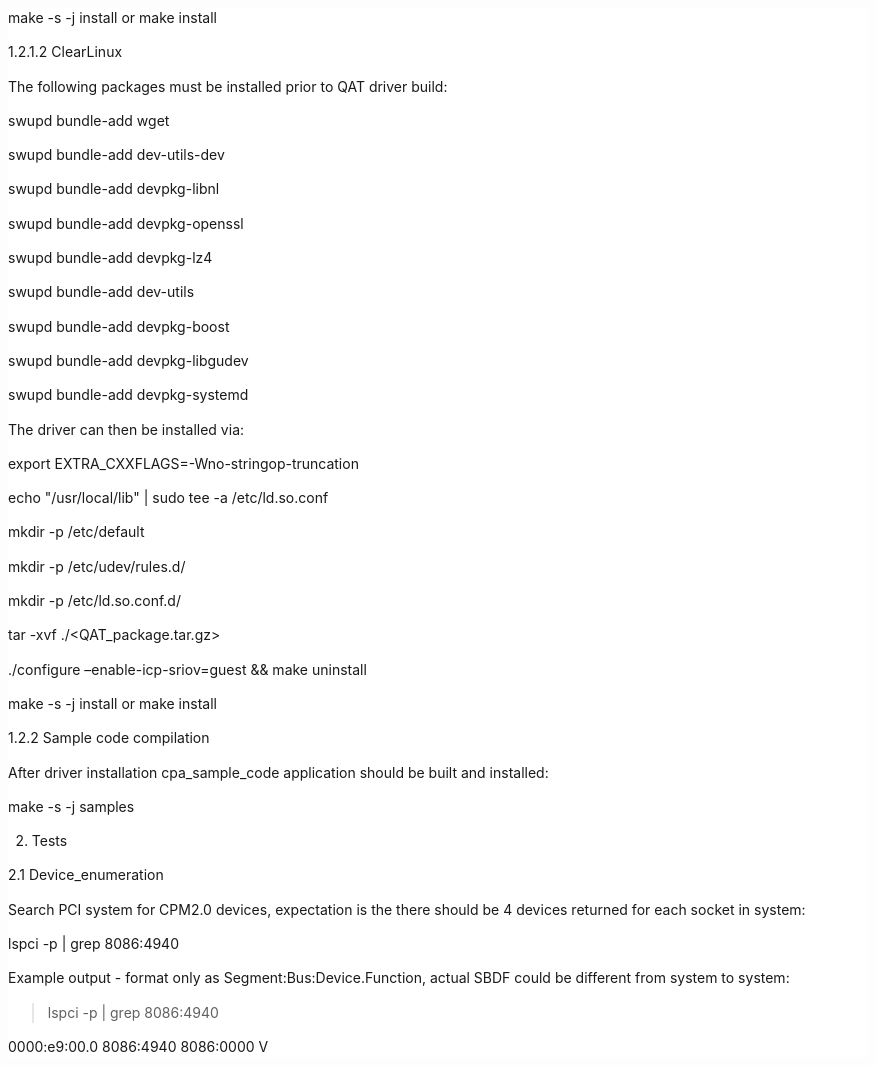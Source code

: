  

make -s -j install  or make install

1.2.1.2 ClearLinux

The following packages must be installed prior to QAT driver build:

swupd bundle-add wget

swupd bundle-add  dev-utils-dev

swupd bundle-add devpkg-libnl

swupd bundle-add devpkg-openssl

swupd bundle-add devpkg-lz4

swupd bundle-add  dev-utils

swupd bundle-add  devpkg-boost

swupd bundle-add devpkg-libgudev

swupd bundle-add devpkg-systemd

The driver can then be installed via:

export EXTRA_CXXFLAGS=-Wno-stringop-truncation 

echo "/usr/local/lib" | sudo tee -a /etc/ld.so.conf

mkdir -p /etc/default

mkdir -p /etc/udev/rules.d/

mkdir -p /etc/ld.so.conf.d/

tar -xvf ./<QAT_package.tar.gz>

./configure –enable-icp-sriov=guest && make uninstall

make -s -j install or make install

1.2.2 Sample code compilation

After driver installation cpa_sample_code application should be built and installed:

make -s -j samples

2. Tests

2.1 Device_enumeration

Search PCI system for CPM2.0 devices, expectation is the there should be 4 devices returned for each socket in system:

lspci -p | grep 8086:4940

Example output - format only as Segment:Bus:Device.Function, actual SBDF could be different from system to system:

> lspci -p | grep 8086:4940

0000:e9:00.0 8086:4940 8086:0000                V
